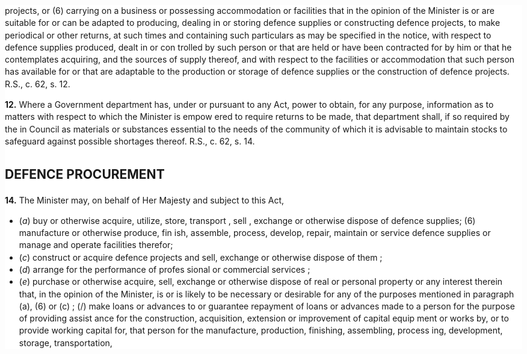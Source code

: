 projects, or
(6) carrying on a business or possessing
accommodation or facilities that in the
opinion of the Minister is or are suitable
for or can be adapted to producing, dealing
in or storing defence supplies or constructing
defence projects,
to make periodical or other returns, at such
times and containing such particulars as may
be specified in the notice, with respect to
defence supplies produced, dealt in or con
trolled by such person or that are held or
have been contracted for by him or that he
contemplates acquiring, and the sources of
supply thereof, and with respect to the
facilities or accommodation that such person
has available for or that are adaptable to the
production or storage of defence supplies or
the construction of defence projects. R.S., c.
62, s. 12.

**12.** Where a Government department has,
under or pursuant to any Act, power to obtain,
for any purpose, information as to matters
with respect to which the Minister is empow
ered to require returns to be made, that
department shall, if so required by the
in Council as materials or substances essential
to the needs of the community of which it is
advisable to maintain stocks to safeguard
against possible shortages thereof. R.S., c. 62,
s. 14.

## DEFENCE PROCUREMENT

**14.** The Minister may, on behalf of Her
Majesty and subject to this Act,
  * (_a_) buy or otherwise acquire, utilize, store,
transport , sell , exchange or otherwise dispose
of defence supplies;
(6) manufacture or otherwise produce, fin
ish, assemble, process, develop, repair,
maintain or service defence supplies or
manage and operate facilities therefor;
  * (_c_) construct or acquire defence projects and
sell, exchange or otherwise dispose of them ;
  * (_d_) arrange for the performance of profes
sional or commercial services ;
  * (_e_) purchase or otherwise acquire, sell,
exchange or otherwise dispose of real or
personal property or any interest therein
that, in the opinion of the Minister, is or is
likely to be necessary or desirable for any
of the purposes mentioned in paragraph
(a), (6) or (c) ;
(/) make loans or advances to or guarantee
repayment of loans or advances made to a
person for the purpose of providing assist
ance for the construction, acquisition,
extension or improvement of capital equip
ment or works by, or to provide working
capital for, that person for the manufacture,
production, finishing, assembling, process
ing, development, storage, transportation,